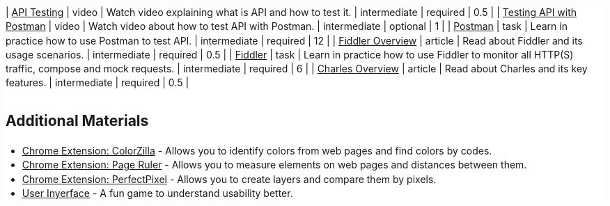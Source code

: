| [API Testing](https://www.youtube.com/watch?v=BmLsefTC0tQ&ab_channel=Test-O-Blog)                                                                                                                                       | video        | Watch video explaining what is API and how to test it.                                          | intermediate | required | 0.5            |
| [Testing API with Postman](https://onedrive.live.com/?authkey=%21AHSUSyQzd976Sfc&cid=1436F01234BA00CF&id=1436F01234BA00CF%21148779&parId=1436F01234BA00CF%21148267&o=OneUp)                                             | video        | Watch video about how to test API with Postman.                                                 | intermediate | optional | 1              |
| [Postman](./tasks/postman/readme.md)                                                                                                                                                                                    | task         | Learn in practice how to use Postman to test API.                                               | intermediate | required | 12             |
| [Fiddler Overview](https://docs.telerik.com/fiddler-everywhere/introduction)                                                                                                                                            | article      | Read about Fiddler and its usage scenarios.                                                     | intermediate | required | 0.5            |
| [Fiddler](./tasks/fiddler/readme.md)                                                                                                                                                                                    | task         | Learn in practice how to use Fiddler to monitor all HTTP(S) traffic, compose and mock requests. | intermediate | required | 6              |
| [Charles Overview](https://www.charlesproxy.com/overview/about-charles/)                                                                                                                                                | article      | Read about Charles and its key features.                                                        | intermediate | required | 0.5            |

## Additional Materials

* [Chrome Extension: ColorZilla](https://chrome.google.com/webstore/detail/colorzilla/bhlhnicpbhignbdhedgjhgdocnmhomnp?hl=en)
  \- Allows you to identify colors from web pages and find colors by codes.
* [Chrome Extension: Page Ruler](https://chrome.google.com/webstore/detail/page-ruler-redux/giejhjebcalaheckengmchjekofhhmal)
  \- Allows you to measure elements on web pages and distances between them.
* [Chrome Extension: PerfectPixel](https://chrome.google.com/webstore/detail/perfectpixel-by-welldonec/dkaagdgjmgdmbnecmcefdhjekcoceebi)
  \- Allows you to create layers and compare them by pixels.
* [User Inyerface](https://userinyerface.com/) - A fun game to understand usability better.
